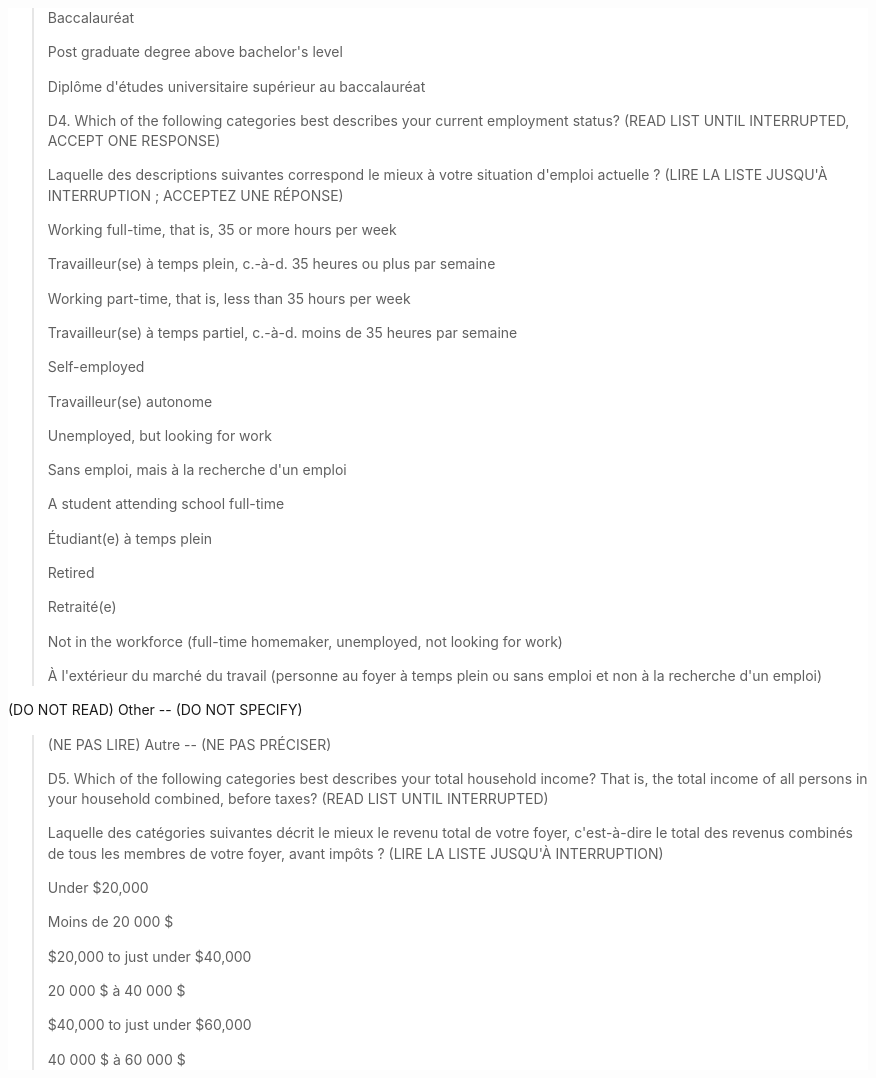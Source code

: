 > Baccalauréat
>
> Post graduate degree above bachelor\'s level
>
> Diplôme d'études universitaire supérieur au baccalauréat
>
> D4. Which of the following categories best describes your current employment status? (READ LIST UNTIL INTERRUPTED, ACCEPT ONE RESPONSE)
>
> Laquelle des descriptions suivantes correspond le mieux à votre situation d'emploi actuelle ? (LIRE LA LISTE JUSQU'À INTERRUPTION ; ACCEPTEZ UNE RÉPONSE)
>
> Working full-time, that is, 35 or more hours per week
>
> Travailleur(se) à temps plein, c.-à-d. 35 heures ou plus par semaine
>
> Working part-time, that is, less than 35 hours per week
>
> Travailleur(se) à temps partiel, c.-à-d. moins de 35 heures par semaine
>
> Self-employed
>
> Travailleur(se) autonome
>
> Unemployed, but looking for work
>
> Sans emploi, mais à la recherche d'un emploi
>
> A student attending school full-time
>
> Étudiant(e) à temps plein
>
> Retired
>
> Retraité(e)
>
> Not in the workforce (full-time homemaker, unemployed, not looking for work)
>
> À l'extérieur du marché du travail (personne au foyer à temps plein ou sans emploi et non à la recherche d'un emploi)

(DO NOT READ) Other -- (DO NOT SPECIFY)

> (NE PAS LIRE) Autre -- (NE PAS PRÉCISER)
>
> D5. Which of the following categories best describes your total household income? That is, the total income of all persons in your household combined, before taxes? (READ LIST UNTIL INTERRUPTED)
>
> Laquelle des catégories suivantes décrit le mieux le revenu total de votre foyer, c'est-à-dire le total des revenus combinés de tous les membres de votre foyer, avant impôts ? (LIRE LA LISTE JUSQU'À INTERRUPTION)
>
> Under \$20,000
>
> Moins de 20 000 \$
>
> \$20,000 to just under \$40,000
>
> 20 000 \$ à 40 000 \$
>
> \$40,000 to just under \$60,000
>
> 40 000 \$ à 60 000 \$
>